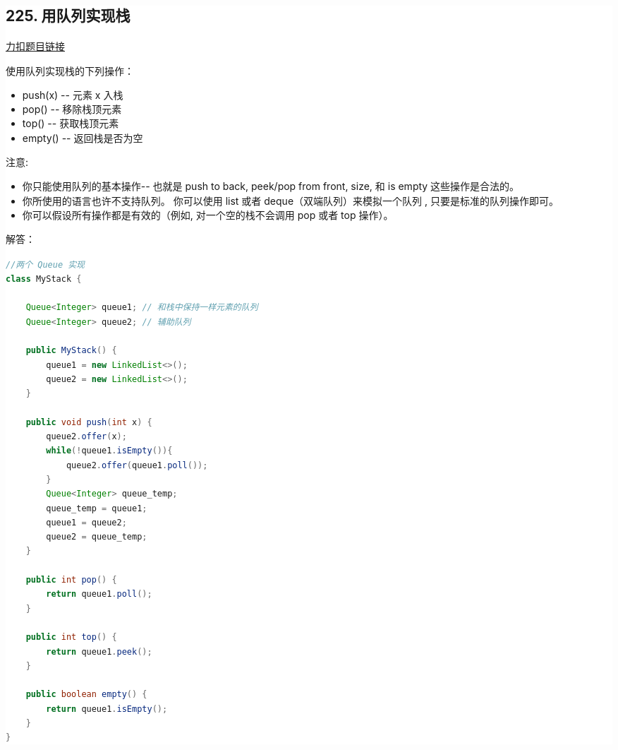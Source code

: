 ## 225. 用队列实现栈

[力扣题目链接](https://leetcode.cn/problems/implement-stack-using-queues/)

使用队列实现栈的下列操作：

- push(x) -- 元素 x 入栈
- pop() -- 移除栈顶元素
- top() -- 获取栈顶元素
- empty() -- 返回栈是否为空

注意:

- 你只能使用队列的基本操作-- 也就是 push to back, peek/pop from front, size, 和 is empty 这些操作是合法的。
- 你所使用的语言也许不支持队列。 你可以使用 list 或者 deque（双端队列）来模拟一个队列 , 只要是标准的队列操作即可。
- 你可以假设所有操作都是有效的（例如, 对一个空的栈不会调用 pop 或者 top 操作）。

解答：

```java
//两个 Queue 实现
class MyStack {

    Queue<Integer> queue1; // 和栈中保持一样元素的队列
    Queue<Integer> queue2; // 辅助队列

    public MyStack() {
        queue1 = new LinkedList<>();
        queue2 = new LinkedList<>();
    }

    public void push(int x) {
        queue2.offer(x);
        while(!queue1.isEmpty()){
            queue2.offer(queue1.poll());
        }
        Queue<Integer> queue_temp;
        queue_temp = queue1;
        queue1 = queue2;
        queue2 = queue_temp;
    }

    public int pop() {
        return queue1.poll();
    }

    public int top() {
        return queue1.peek();
    }

    public boolean empty() {
        return queue1.isEmpty();
    }
}

```
